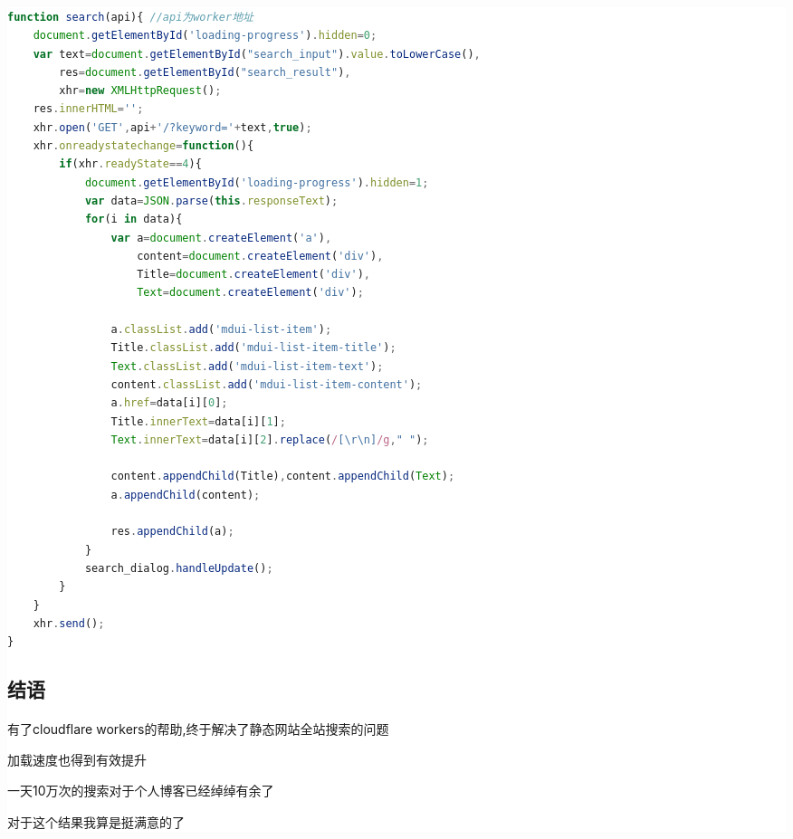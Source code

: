 ```javascript
function search(api){ //api为worker地址
    document.getElementById('loading-progress').hidden=0;
    var text=document.getElementById("search_input").value.toLowerCase(),
        res=document.getElementById("search_result"),
        xhr=new XMLHttpRequest();
    res.innerHTML='';
    xhr.open('GET',api+'/?keyword='+text,true);
    xhr.onreadystatechange=function(){
        if(xhr.readyState==4){
            document.getElementById('loading-progress').hidden=1;
            var data=JSON.parse(this.responseText);
            for(i in data){
                var a=document.createElement('a'),
                    content=document.createElement('div'),
                    Title=document.createElement('div'),
                    Text=document.createElement('div');
                
                a.classList.add('mdui-list-item');
                Title.classList.add('mdui-list-item-title');
                Text.classList.add('mdui-list-item-text');
                content.classList.add('mdui-list-item-content');
                a.href=data[i][0];
                Title.innerText=data[i][1];
                Text.innerText=data[i][2].replace(/[\r\n]/g," ");
                
                content.appendChild(Title),content.appendChild(Text);
                a.appendChild(content);
                
                res.appendChild(a);
            }
            search_dialog.handleUpdate();
        }
    }
    xhr.send();
}
```

## 结语

有了cloudflare workers的帮助,终于解决了静态网站全站搜索的问题

加载速度也得到有效提升

一天10万次的搜索对于个人博客已经绰绰有余了

对于这个结果我算是挺满意的了

